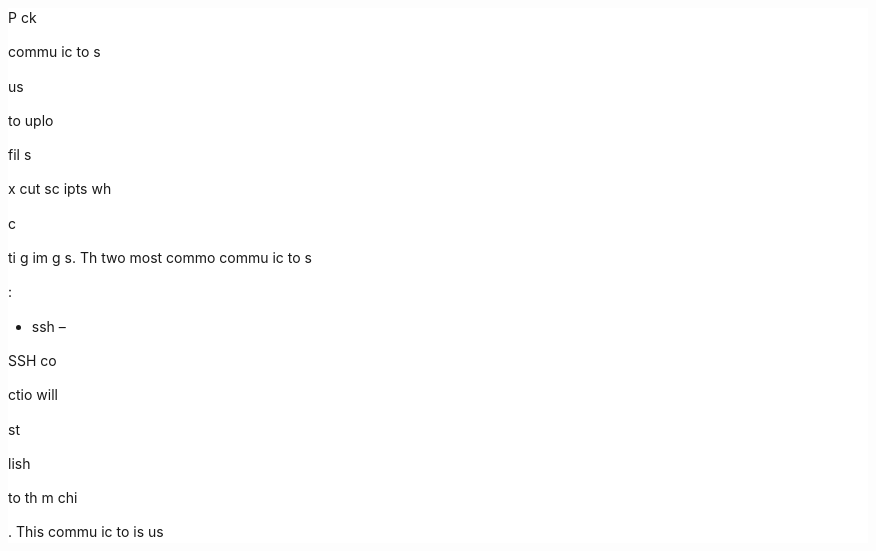 
P
ck

 commu
ic
to
s 


 us

 to uplo

 fil
s 


 
x
cut
 sc
ipts wh

 c


ti
g im
g
s. Th
 two most commo
 commu
ic
to
s 


:

- ssh – 

 SSH co


ctio
 will 

 
st

lish

 to th
 m
chi

. This commu
ic
to
 is us
